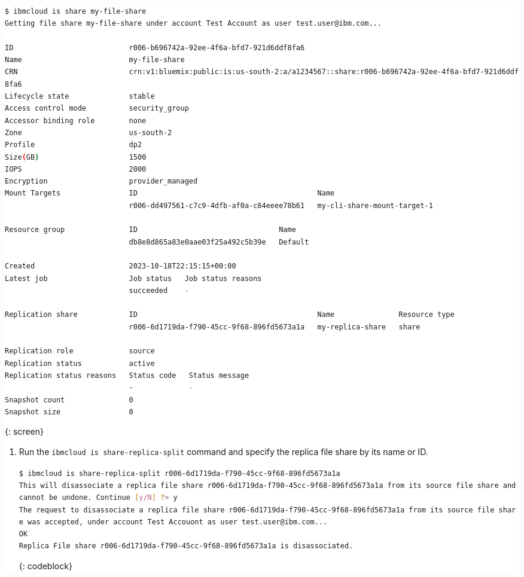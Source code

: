    ```sh
   $ ibmcloud is share my-file-share
   Getting file share my-file-share under account Test Account as user test.user@ibm.com...
                                
   ID                           r006-b696742a-92ee-4f6a-bfd7-921d6ddf8fa6   
   Name                         my-file-share   
   CRN                          crn:v1:bluemix:public:is:us-south-2:a/a1234567::share:r006-b696742a-92ee-4f6a-bfd7-921d6ddf8fa6   
   Lifecycle state              stable   
   Access control mode          security_group   
   Accessor binding role        none 
   Zone                         us-south-2   
   Profile                      dp2   
   Size(GB)                     1500   
   IOPS                         2000   
   Encryption                   provider_managed   
   Mount Targets                ID                                          Name      
                                r006-dd497561-c7c9-4dfb-af0a-c84eeee78b61   my-cli-share-mount-target-1      
                                 
   Resource group               ID                                 Name      
                                db8e8d865a83e0aae03f25a492c5b39e   Default      
                                
   Created                      2023-10-18T22:15:15+00:00   
   Latest job                   Job status   Job status reasons      
                                succeeded    -      
                                
   Replication share            ID                                          Name               Resource type      
                                r006-6d1719da-f790-45cc-9f68-896fd5673a1a   my-replica-share   share      
                                
   Replication role             source   
   Replication status           active   
   Replication status reasons   Status code   Status message      
                                -             -      
   Snapshot count               0
   Snapshot size                0                             
   ```
   {: screen}

1. Run the `ibmcloud is share-replica-split` command and specify the replica file share by its name or ID. 
   
   ```sh
   $ ibmcloud is share-replica-split r006-6d1719da-f790-45cc-9f68-896fd5673a1a
   This will disassociate a replica file share r006-6d1719da-f790-45cc-9f68-896fd5673a1a from its source file share and cannot be undone. Continue [y/N] ?> y
   The request to disassociate a replica file share r006-6d1719da-f790-45cc-9f68-896fd5673a1a from its source file share was accepted, under account Test Accouont as user test.user@ibm.com...
   OK
   Replica File share r006-6d1719da-f790-45cc-9f68-896fd5673a1a is disassociated.
   ```
   {: codeblock}
